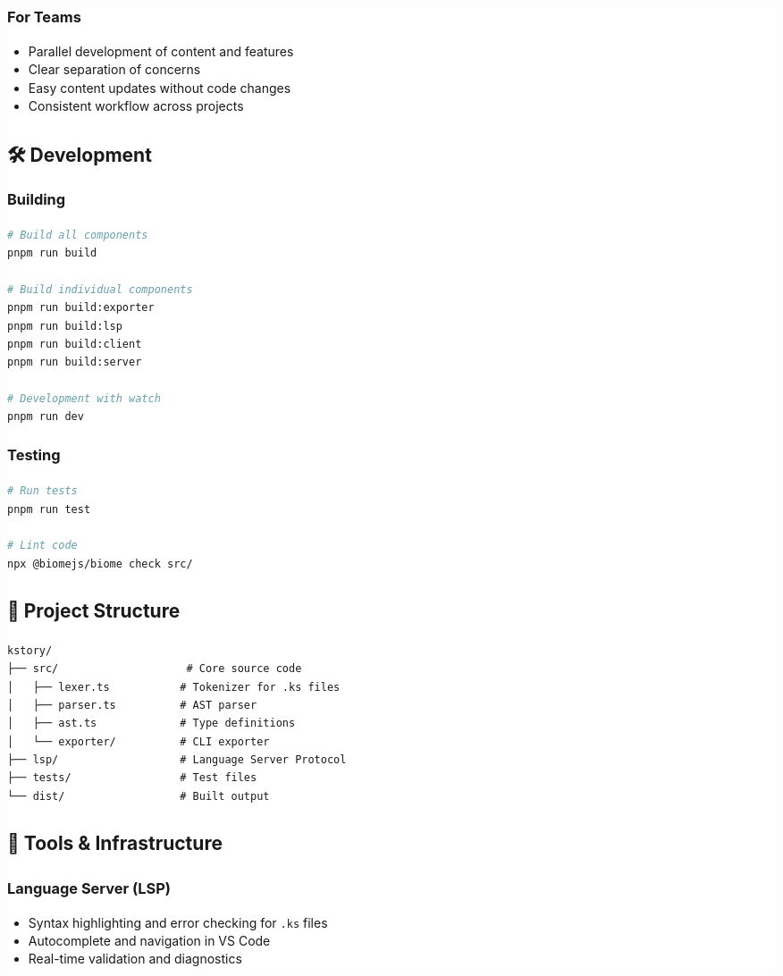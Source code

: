 ### **For Teams**
- Parallel development of content and features
- Clear separation of concerns
- Easy content updates without code changes
- Consistent workflow across projects

## 🛠️ Development

### **Building**
```bash
# Build all components
pnpm run build

# Build individual components
pnpm run build:exporter
pnpm run build:lsp
pnpm run build:client
pnpm run build:server

# Development with watch
pnpm run dev
```

### **Testing**
```bash
# Run tests
pnpm run test

# Lint code
npx @biomejs/biome check src/
```

## 📁 Project Structure
```
kstory/
├── src/                    # Core source code
│   ├── lexer.ts           # Tokenizer for .ks files
│   ├── parser.ts          # AST parser
│   ├── ast.ts             # Type definitions
│   └── exporter/          # CLI exporter
├── lsp/                   # Language Server Protocol
├── tests/                 # Test files
└── dist/                  # Built output
```

## 🔧 Tools & Infrastructure

### **Language Server (LSP)**
- Syntax highlighting and error checking for `.ks` files
- Autocomplete and navigation in VS Code
- Real-time validation and diagnostics
